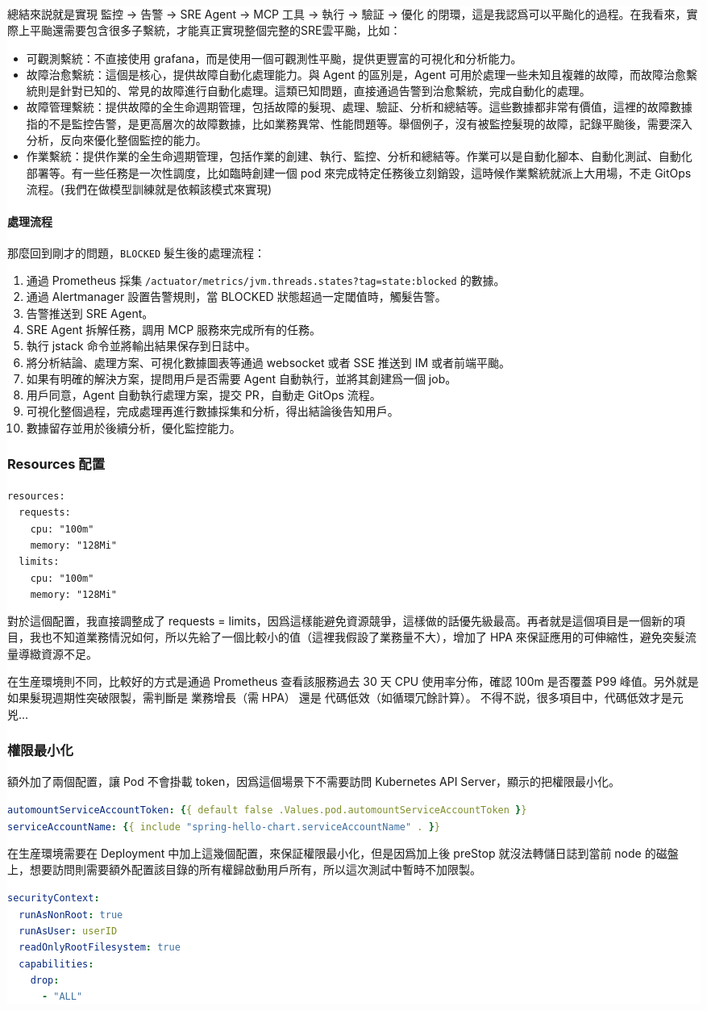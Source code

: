 
總結來説就是實現 監控 -> 告警 -> SRE Agent -> MCP 工具 -> 執行 -> 驗証 -> 優化 的閉環，這是我認爲可以平颱化的過程。在我看來，實際上平颱還需要包含很多子繫統，才能真正實現整個完整的SRE雲平颱，比如：
- 可觀測繫統：不直接使用 grafana，而是使用一個可觀測性平颱，提供更豐富的可視化和分析能力。
- 故障治愈繫統：這個是核心，提供故障自動化處理能力。與 Agent 的區別是，Agent 可用於處理一些未知且複雜的故障，而故障治愈繫統則是針對已知的、常見的故障進行自動化處理。這類已知問題，直接通過告警到治愈繫統，完成自動化的處理。
- 故障管理繫統：提供故障的全生命週期管理，包括故障的髮現、處理、驗証、分析和總結等。這些數據都非常有價值，這裡的故障數據指的不是監控告警，是更高層次的故障數據，比如業務異常、性能問題等。舉個例子，沒有被監控髮現的故障，記錄平颱後，需要深入分析，反向來優化整個監控的能力。
- 作業繫統：提供作業的全生命週期管理，包括作業的創建、執行、監控、分析和總結等。作業可以是自動化腳本、自動化測試、自動化部署等。有一些任務是一次性調度，比如臨時創建一個 pod 來完成特定任務後立刻銷毀，這時候作業繫統就派上大用場，不走 GitOps 流程。(我們在做模型訓練就是依賴該模式來實現)

#### 處理流程
那麼回到剛才的問題，`BLOCKED` 髮生後的處理流程：
1. 通過 Prometheus 採集 `/actuator/metrics/jvm.threads.states?tag=state:blocked` 的數據。
2. 通過 Alertmanager 設置告警規則，當 BLOCKED 狀態超過一定閾值時，觸髮告警。
3. 告警推送到 SRE Agent。
4. SRE Agent 拆解任務，調用 MCP 服務來完成所有的任務。
5. 執行 jstack 命令並將輸出結果保存到日誌中。
6. 將分析結論、處理方案、可視化數據圖表等通過 websocket 或者 SSE 推送到 IM 或者前端平颱。
7. 如果有明確的解決方案，提問用戶是否需要 Agent 自動執行，並將其創建爲一個 job。
8. 用戶同意，Agent 自動執行處理方案，提交 PR，自動走 GitOps 流程。
9. 可視化整個過程，完成處理再進行數據採集和分析，得出結論後告知用戶。
10. 數據留存並用於後續分析，優化監控能力。

### Resources 配置
 
```
resources:
  requests:
    cpu: "100m"
    memory: "128Mi"
  limits:
    cpu: "100m"
    memory: "128Mi"
```

對於這個配置，我直接調整成了 requests = limits，因爲這樣能避免資源競爭，這樣做的話優先級最高。再者就是這個項目是一個新的項目，我也不知道業務情況如何，所以先給了一個比較小的值（這裡我假設了業務量不大），增加了 HPA 來保証應用的可伸縮性，避免突髮流量導緻資源不足。

在生産環境則不同，比較好的方式是通過 Prometheus 查看該服務過去 30 天 CPU 使用率分佈，確認 100m 是否覆蓋 P99 峰值。另外就是如果髮現週期性突破限製，需判斷是 業務增長（需 HPA） 還是 代碼低效（如循環冗餘計算）。 不得不説，很多項目中，代碼低效才是元兇...

### 權限最小化

額外加了兩個配置，讓 Pod 不會掛載 token，因爲這個場景下不需要訪問 Kubernetes API Server，顯示的把權限最小化。

```YAML
automountServiceAccountToken: {{ default false .Values.pod.automountServiceAccountToken }}
serviceAccountName: {{ include "spring-hello-chart.serviceAccountName" . }}
```

在生産環境需要在 Deployment 中加上這幾個配置，來保証權限最小化，但是因爲加上後 preStop 就沒法轉儲日誌到當前 node 的磁盤上，想要訪問則需要額外配置該目錄的所有權歸啟動用戶所有，所以這次測試中暫時不加限製。

```YAML
securityContext:
  runAsNonRoot: true
  runAsUser: userID
  readOnlyRootFilesystem: true
  capabilities:
    drop:
      - "ALL"
```
